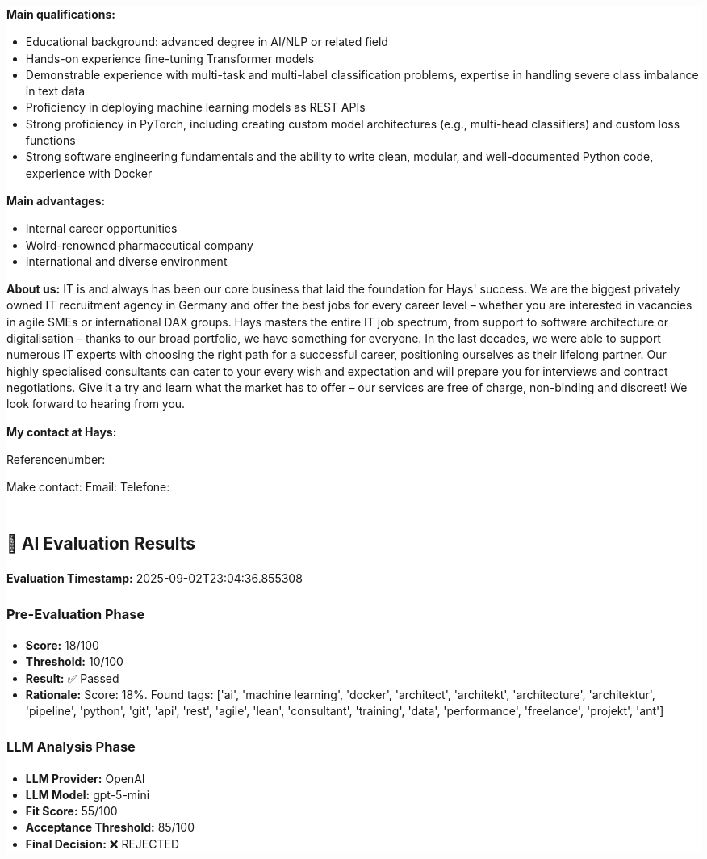 **Main qualifications:**

- Educational background: advanced degree in AI/NLP or related field
- Hands-on experience fine-tuning Transformer models
- Demonstrable experience with multi-task and multi-label classification problems, expertise in handling severe class imbalance in text data
- Proficiency in deploying machine learning models as REST APIs
- Strong proficiency in PyTorch, including creating custom model architectures (e.g., multi-head classifiers) and custom loss functions
- Strong software engineering fundamentals and the ability to write clean, modular, and well-documented Python code, experience with Docker

**Main advantages:**

- Internal career opportunities
- Wolrd-renowned pharmaceutical company
- International and diverse environment

**About us:**
IT is and always has been our core business that laid the foundation for Hays' success. We are the biggest privately owned IT recruitment agency in Germany and offer the best jobs for every career level – whether you are interested in vacancies in agile SMEs or international DAX groups. Hays masters the entire IT job spectrum, from support to software architecture or digitalisation – thanks to our broad portfolio, we have something for everyone. In the last decades, we were able to support numerous IT experts with choosing the right path for a successful career, positioning ourselves as their lifelong partner. Our highly specialised consultants can cater to your every wish and expectation and will prepare you for interviews and contract negotiations. Give it a try and learn what the market has to offer – our services are free of charge, non-binding and discreet! We look forward to hearing from you.

**My contact at Hays:**

Referencenumber:

Make contact:
Email:
Telefone:

---

## 🤖 AI Evaluation Results

**Evaluation Timestamp:** 2025-09-02T23:04:36.855308

### Pre-Evaluation Phase
- **Score:** 18/100
- **Threshold:** 10/100
- **Result:** ✅ Passed
- **Rationale:** Score: 18%. Found tags: ['ai', 'machine learning', 'docker', 'architect', 'architekt', 'architecture', 'architektur', 'pipeline', 'python', 'git', 'api', 'rest', 'agile', 'lean', 'consultant', 'training', 'data', 'performance', 'freelance', 'projekt', 'ant']

### LLM Analysis Phase
- **LLM Provider:** OpenAI
- **LLM Model:** gpt-5-mini
- **Fit Score:** 55/100
- **Acceptance Threshold:** 85/100
- **Final Decision:** ❌ REJECTED
